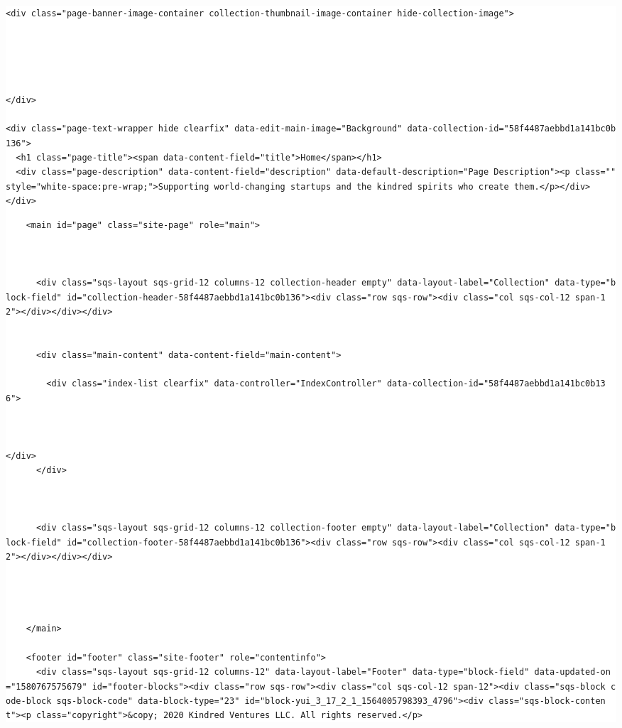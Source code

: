         
        
          
            

  <div data-controller="BannerController" class="page-banner-wrapper ">

    <div class="page-banner-image-container collection-thumbnail-image-container hide-collection-image">

      
        
      

    </div>

    <div class="page-text-wrapper hide clearfix" data-edit-main-image="Background" data-collection-id="58f4487aebbd1a141bc0b136">
      <h1 class="page-title"><span data-content-field="title">Home</span></h1>
      <div class="page-description" data-content-field="description" data-default-description="Page Description"><p class="" style="white-space:pre-wrap;">Supporting world-changing startups and the kindred spirits who create them.</p></div>
    </div>
  </div>


          
        

        <main id="page" class="site-page" role="main">

          
          
          <div class="sqs-layout sqs-grid-12 columns-12 collection-header empty" data-layout-label="Collection" data-type="block-field" id="collection-header-58f4487aebbd1a141bc0b136"><div class="row sqs-row"><div class="col sqs-col-12 span-12"></div></div></div>
          

          <div class="main-content" data-content-field="main-content">
            
            <div class="index-list clearfix" data-controller="IndexController" data-collection-id="58f4487aebbd1a141bc0b136">

	

	</div>
          </div>

          
          
          <div class="sqs-layout sqs-grid-12 columns-12 collection-footer empty" data-layout-label="Collection" data-type="block-field" id="collection-footer-58f4487aebbd1a141bc0b136"><div class="row sqs-row"><div class="col sqs-col-12 span-12"></div></div></div>
          

          

        </main>

        <footer id="footer" class="site-footer" role="contentinfo">
          <div class="sqs-layout sqs-grid-12 columns-12" data-layout-label="Footer" data-type="block-field" data-updated-on="1580767575679" id="footer-blocks"><div class="row sqs-row"><div class="col sqs-col-12 span-12"><div class="sqs-block code-block sqs-block-code" data-block-type="23" id="block-yui_3_17_2_1_1564005798393_4796"><div class="sqs-block-content"><p class="copyright">&copy; 2020 Kindred Ventures LLC. All rights reserved.</p>
</div></div></div></div></div>
        </footer>
